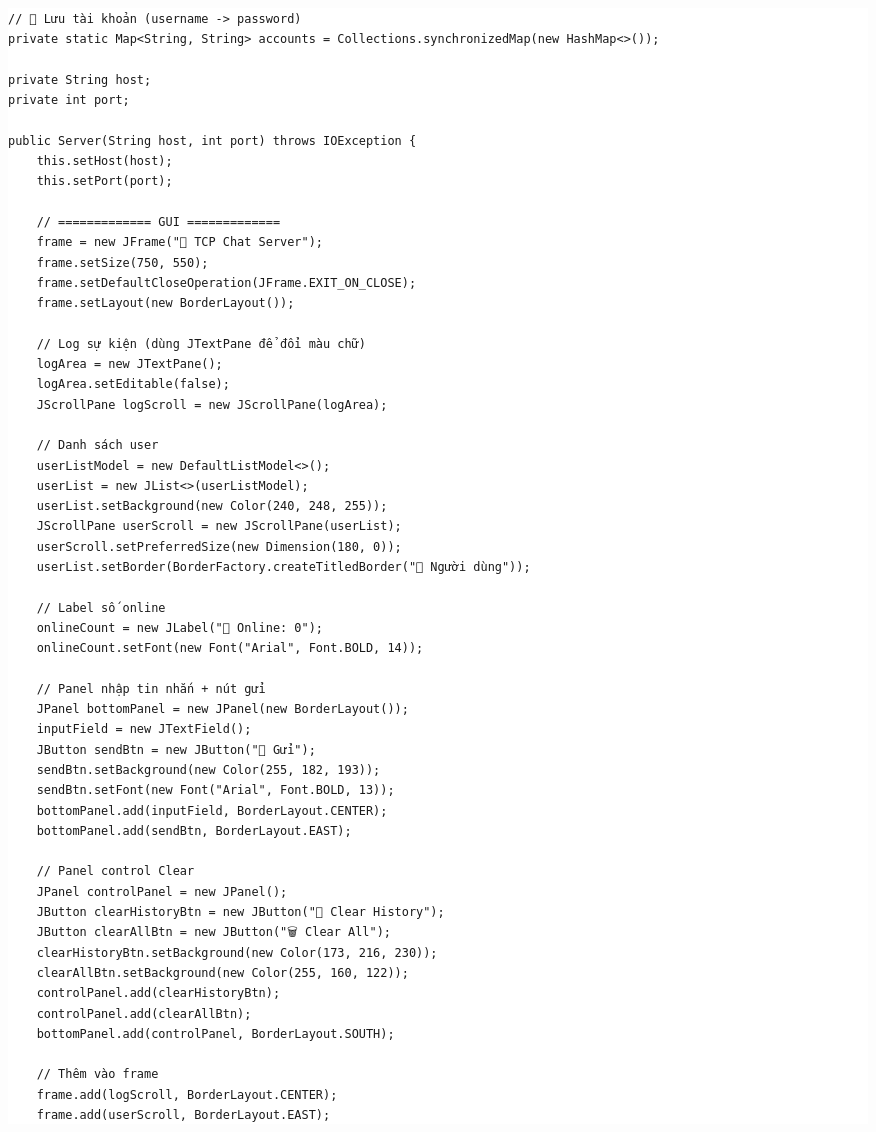     // 🔑 Lưu tài khoản (username -> password)
    private static Map<String, String> accounts = Collections.synchronizedMap(new HashMap<>());

    private String host;
    private int port;

    public Server(String host, int port) throws IOException {
        this.setHost(host);
        this.setPort(port);

        // ============= GUI =============
        frame = new JFrame("🌈 TCP Chat Server");
        frame.setSize(750, 550);
        frame.setDefaultCloseOperation(JFrame.EXIT_ON_CLOSE);
        frame.setLayout(new BorderLayout());

        // Log sự kiện (dùng JTextPane để đổi màu chữ)
        logArea = new JTextPane();
        logArea.setEditable(false);
        JScrollPane logScroll = new JScrollPane(logArea);

        // Danh sách user
        userListModel = new DefaultListModel<>();
        userList = new JList<>(userListModel);
        userList.setBackground(new Color(240, 248, 255));
        JScrollPane userScroll = new JScrollPane(userList);
        userScroll.setPreferredSize(new Dimension(180, 0));
        userList.setBorder(BorderFactory.createTitledBorder("👥 Người dùng"));

        // Label số online
        onlineCount = new JLabel("👥 Online: 0");
        onlineCount.setFont(new Font("Arial", Font.BOLD, 14));

        // Panel nhập tin nhắn + nút gửi
        JPanel bottomPanel = new JPanel(new BorderLayout());
        inputField = new JTextField();
        JButton sendBtn = new JButton("📢 Gửi");
        sendBtn.setBackground(new Color(255, 182, 193));
        sendBtn.setFont(new Font("Arial", Font.BOLD, 13));
        bottomPanel.add(inputField, BorderLayout.CENTER);
        bottomPanel.add(sendBtn, BorderLayout.EAST);

        // Panel control Clear
        JPanel controlPanel = new JPanel();
        JButton clearHistoryBtn = new JButton("🧹 Clear History");
        JButton clearAllBtn = new JButton("🗑 Clear All");
        clearHistoryBtn.setBackground(new Color(173, 216, 230));
        clearAllBtn.setBackground(new Color(255, 160, 122));
        controlPanel.add(clearHistoryBtn);
        controlPanel.add(clearAllBtn);
        bottomPanel.add(controlPanel, BorderLayout.SOUTH);

        // Thêm vào frame
        frame.add(logScroll, BorderLayout.CENTER);
        frame.add(userScroll, BorderLayout.EAST);

